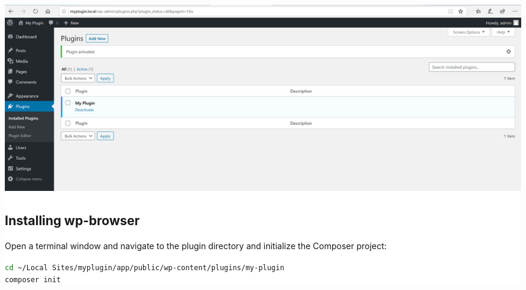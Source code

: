![](images/local-my-plugin-shows.png)

## Installing wp-browser

Open a terminal window and navigate to the plugin directory and initialize the Composer project:

```bash
cd ~/Local Sites/myplugin/app/public/wp-content/plugins/my-plugin
composer init
```
